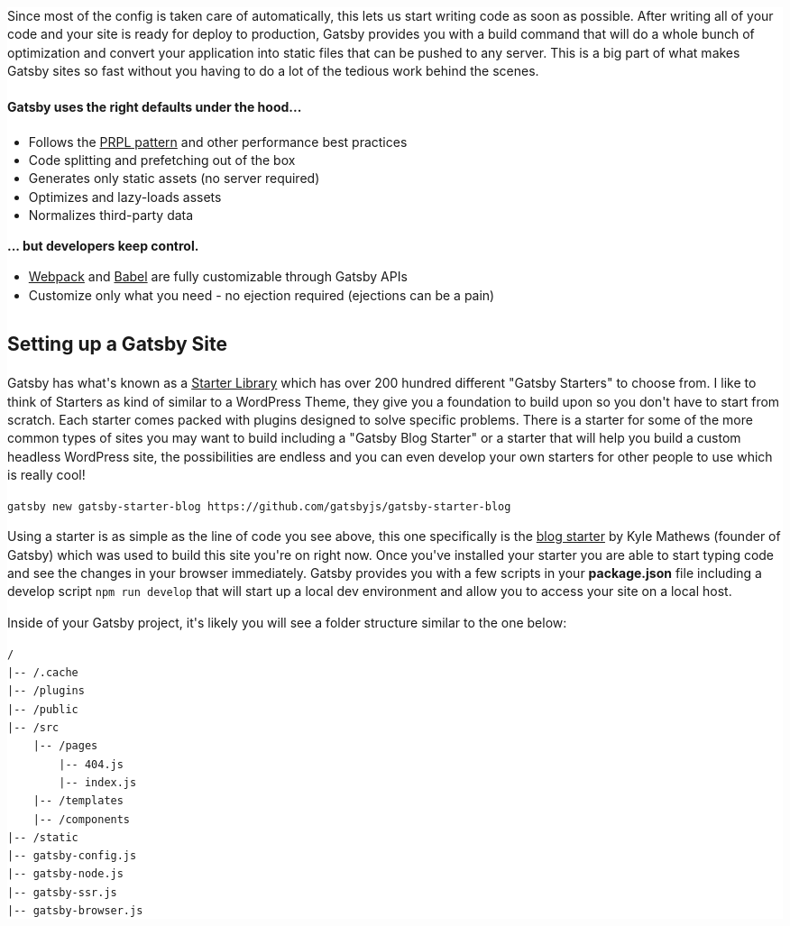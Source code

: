 Since most of the config is taken care of automatically, this lets us start writing code as soon as possible. After writing all of your code and your site is ready for deploy to production, Gatsby provides you with a build command that will do a whole bunch of optimization and convert your application into static files that can be pushed to any server. This is a big part of what makes Gatsby sites so fast without you having to do a lot of the tedious work behind the scenes.

#### Gatsby uses the right defaults under the hood...

- Follows the [PRPL pattern](https://developers.google.com/web/fundamentals/performance/prpl-pattern/) and other performance best practices
- Code splitting and prefetching out of the box
- Generates only static assets (no server required)
- Optimizes and lazy-loads assets
- Normalizes third-party data

**... but developers keep control.**

- [Webpack](https://webpack.js.org/) and [Babel](https://babeljs.io/) are fully customizable through Gatsby APIs
- Customize only what you need - no ejection required (ejections can be a pain)

## Setting up a Gatsby Site

Gatsby has what's known as a [Starter Library](https://www.gatsbyjs.org/starters/?v=2) which has over 200 hundred different "Gatsby Starters" to choose from. I like to think of Starters as kind of similar to a WordPress Theme, they give you a foundation to build upon so you don't have to start from scratch. Each starter comes packed with plugins designed to solve specific problems. There is a starter for some of the more common types of sites you may want to build including a "Gatsby Blog Starter" or a starter that will help you build a custom headless WordPress site, the possibilities are endless and you can even develop your own starters for other people to use which is really cool!

```
gatsby new gatsby-starter-blog https://github.com/gatsbyjs/gatsby-starter-blog
```

Using a starter is as simple as the line of code you see above, this one specifically is the [blog starter](https://www.gatsbyjs.org/starters/gatsbyjs/gatsby-starter-blog/s) by Kyle Mathews (founder of Gatsby) which was used to build this site you're on right now. Once you've installed your starter you are able to start typing code and see the changes in your browser immediately. Gatsby provides you with a few scripts in your **package.json** file including a develop script `npm run develop` that will start up a local dev environment and allow you to access your site on a local host.

Inside of your Gatsby project, it's likely you will see a folder structure similar to the one below:

```
/
|-- /.cache
|-- /plugins
|-- /public
|-- /src
    |-- /pages
        |-- 404.js
        |-- index.js
    |-- /templates
    |-- /components
|-- /static
|-- gatsby-config.js
|-- gatsby-node.js
|-- gatsby-ssr.js
|-- gatsby-browser.js
```

